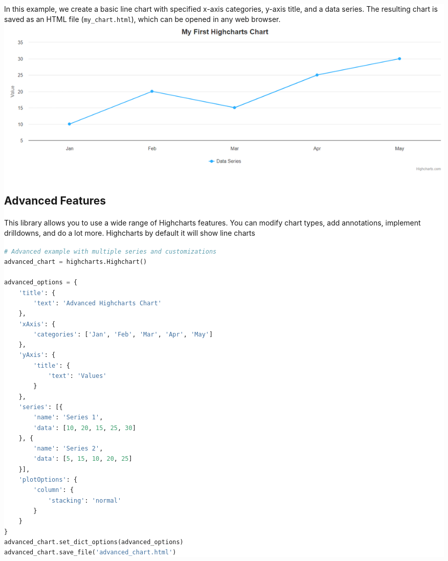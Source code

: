 In this example, we create a basic line chart with specified x-axis categories, y-axis title, and a data series. The resulting chart is saved as an HTML file (`my_chart.html`), which can be opened in any web browser.
![Basic Chart](../../../assets/images/getting-started/highcharts/chart1.png)


## Advanced Features

This library allows you to use a wide range of Highcharts features. You can modify chart types, add annotations, implement drilldowns, and do a lot more. Highcharts by default it will show line charts

```python
# Advanced example with multiple series and customizations
advanced_chart = highcharts.Highchart()

advanced_options = {
    'title': {
        'text': 'Advanced Highcharts Chart'
    },
    'xAxis': {
        'categories': ['Jan', 'Feb', 'Mar', 'Apr', 'May']
    },
    'yAxis': {
        'title': {
            'text': 'Values'
        }
    },
    'series': [{
        'name': 'Series 1',
        'data': [10, 20, 15, 25, 30]
    }, {
        'name': 'Series 2',
        'data': [5, 15, 10, 20, 25]
    }],
    'plotOptions': {
        'column': {
            'stacking': 'normal'
        }
    }
}
advanced_chart.set_dict_options(advanced_options)
advanced_chart.save_file('advanced_chart.html')
```